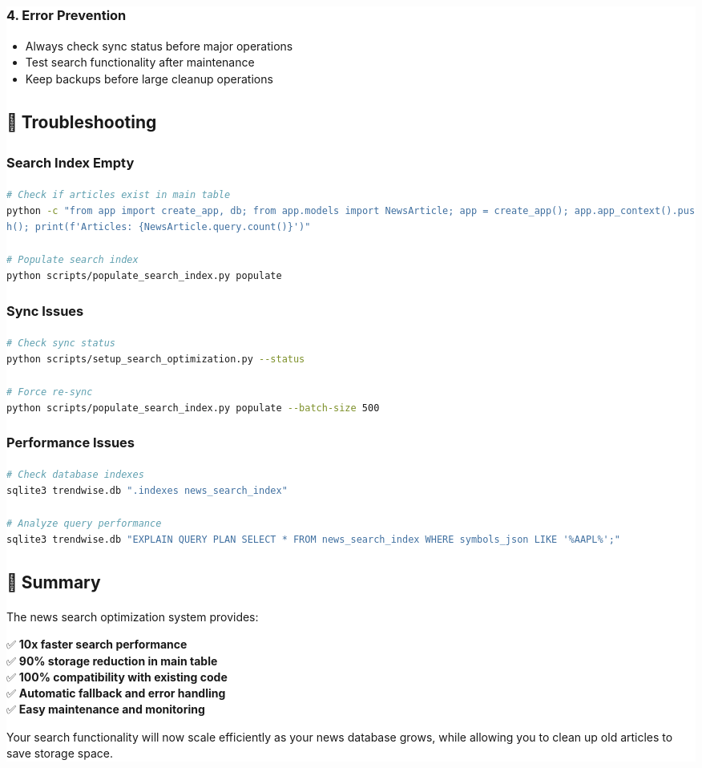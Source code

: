 ### 4. Error Prevention
- Always check sync status before major operations
- Test search functionality after maintenance
- Keep backups before large cleanup operations

## 🔧 Troubleshooting

### Search Index Empty
```bash
# Check if articles exist in main table
python -c "from app import create_app, db; from app.models import NewsArticle; app = create_app(); app.app_context().push(); print(f'Articles: {NewsArticle.query.count()}')"

# Populate search index
python scripts/populate_search_index.py populate
```

### Sync Issues
```bash
# Check sync status
python scripts/setup_search_optimization.py --status

# Force re-sync
python scripts/populate_search_index.py populate --batch-size 500
```

### Performance Issues
```bash
# Check database indexes
sqlite3 trendwise.db ".indexes news_search_index"

# Analyze query performance
sqlite3 trendwise.db "EXPLAIN QUERY PLAN SELECT * FROM news_search_index WHERE symbols_json LIKE '%AAPL%';"
```

## 🎉 Summary

The news search optimization system provides:

✅ **10x faster search performance**  
✅ **90% storage reduction in main table**  
✅ **100% compatibility with existing code**  
✅ **Automatic fallback and error handling**  
✅ **Easy maintenance and monitoring**  

Your search functionality will now scale efficiently as your news database grows, while allowing you to clean up old articles to save storage space. 